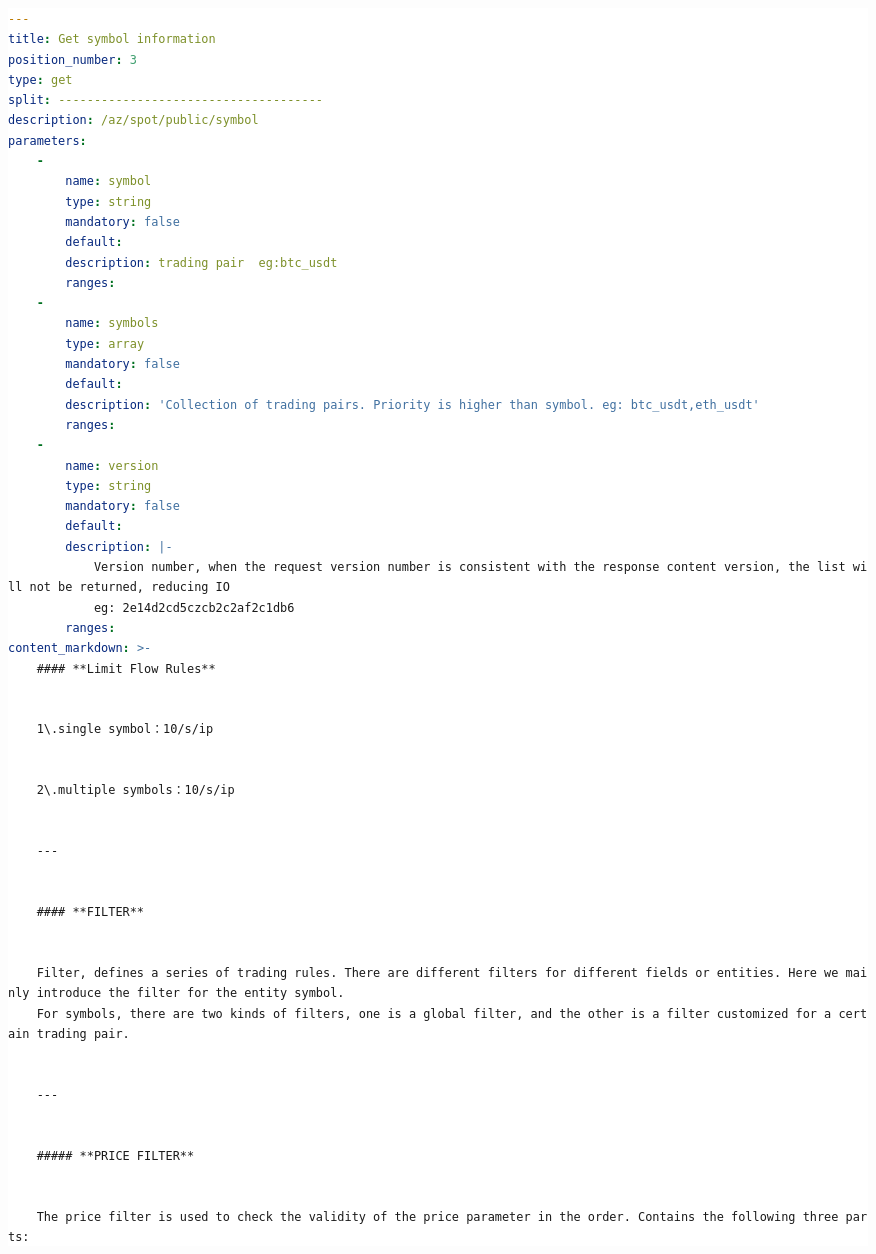 ```yaml
---
title: Get symbol information
position_number: 3
type: get
split: -------------------------------------
description: /az/spot/public/symbol
parameters:
    -
        name: symbol
        type: string
        mandatory: false
        default:
        description: trading pair  eg:btc_usdt
        ranges:
    -
        name: symbols
        type: array
        mandatory: false
        default:
        description: 'Collection of trading pairs. Priority is higher than symbol. eg: btc_usdt,eth_usdt'
        ranges:
    -
        name: version
        type: string
        mandatory: false
        default:
        description: |-
            Version number, when the request version number is consistent with the response content version, the list will not be returned, reducing IO
            eg: 2e14d2cd5czcb2c2af2c1db6
        ranges:
content_markdown: >-
    #### **Limit Flow Rules**


    1\.single symbol：10/s/ip


    2\.multiple symbols：10/s/ip


    ---


    #### **FILTER**


    Filter, defines a series of trading rules. There are different filters for different fields or entities. Here we mainly introduce the filter for the entity symbol.
    For symbols, there are two kinds of filters, one is a global filter, and the other is a filter customized for a certain trading pair.


    ---


    ##### **PRICE FILTER**


    The price filter is used to check the validity of the price parameter in the order. Contains the following three parts:

```